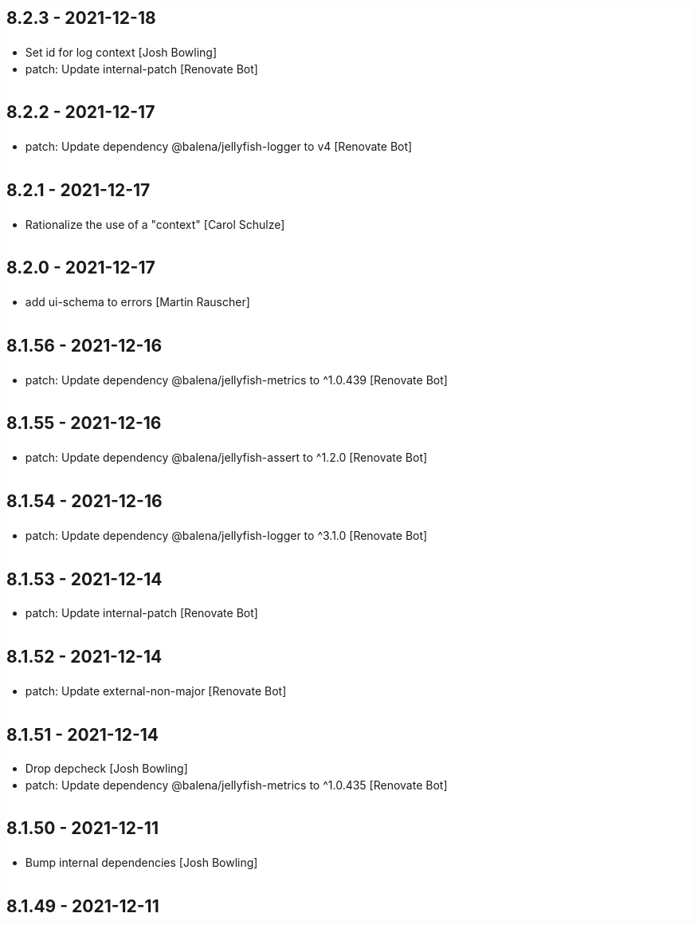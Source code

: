 ## 8.2.3 - 2021-12-18

* Set id for log context [Josh Bowling]
* patch: Update internal-patch [Renovate Bot]

## 8.2.2 - 2021-12-17

* patch: Update dependency @balena/jellyfish-logger to v4 [Renovate Bot]

## 8.2.1 - 2021-12-17

* Rationalize the use of a "context" [Carol Schulze]

## 8.2.0 - 2021-12-17

* add ui-schema to errors [Martin Rauscher]

## 8.1.56 - 2021-12-16

* patch: Update dependency @balena/jellyfish-metrics to ^1.0.439 [Renovate Bot]

## 8.1.55 - 2021-12-16

* patch: Update dependency @balena/jellyfish-assert to ^1.2.0 [Renovate Bot]

## 8.1.54 - 2021-12-16

* patch: Update dependency @balena/jellyfish-logger to ^3.1.0 [Renovate Bot]

## 8.1.53 - 2021-12-14

* patch: Update internal-patch [Renovate Bot]

## 8.1.52 - 2021-12-14

* patch: Update external-non-major [Renovate Bot]

## 8.1.51 - 2021-12-14

* Drop depcheck [Josh Bowling]
* patch: Update dependency @balena/jellyfish-metrics to ^1.0.435 [Renovate Bot]

## 8.1.50 - 2021-12-11

* Bump internal dependencies [Josh Bowling]

## 8.1.49 - 2021-12-11
